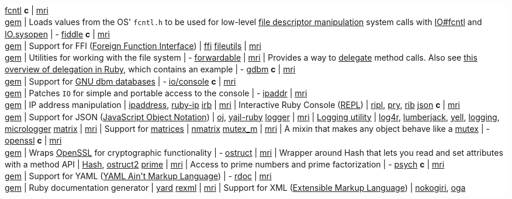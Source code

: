 [fcntl](https://ruby-doc.org/stdlib/libdoc/fcntl/rdoc/Fcntl.html) **c** | [mri](https://github.com/ruby/ruby/tree/trunk/ext/fcntl)<br>[gem](https://github.com/ruby/fcntl) | Loads values from the OS' `fcntl.h` to be used for low-level [file descriptor manipulation](http://readruby.io/io#fcntl) system calls with [IO#fcntl](https://ruby-doc.org/core/IO.html#method-i-fcntl) and [IO.sysopen](https://ruby-doc.org/core/IO.html#method-c-sysopen) | -
[fiddle](https://ruby-doc.org/stdlib/libdoc/fiddle/rdoc/Fiddle.html) **c** | [mri](https://github.com/ruby/ruby/tree/trunk/ext/fiddle)<br>[gem](https://github.com/ruby/fiddle) | Support for FFI ([Foreign Function Interface](https://sourceware.org/libffi/)) | [ffi](https://github.com/ffi/ffi)
[fileutils](https://ruby-doc.org/stdlib/libdoc/fileutils/rdoc/FileUtils.html) | [mri](https://github.com/ruby/ruby/tree/trunk/lib/fileutils.rb)<br>[gem](https://github.com/ruby/fileutils) | Utilities for working with the file system | -
[forwardable]([forwardable](https://ruby-doc.org/stdlib/libdoc/forwardable/rdoc/Forwardable.html)) | [mri](https://github.com/ruby/ruby/tree/trunk/lib/forwardable.rb) | Provides a way to [delegate](https://en.wikipedia.org/wiki/Delegation_pattern) method calls. Also see [this overview of delegation in Ruby](http://radar.oreilly.com/2014/02/delegation-patterns-in-ruby.html), which contains an example | -
[gdbm](https://ruby-doc.org/stdlib/libdoc/gdbm/rdoc/GDBM.html) **c** | [mri](https://github.com/ruby/ruby/tree/trunk/ext/gdbm)<br>[gem](https://github.com/ruby/gdbm) | Support for [GNU dbm databases](http://www.gnu.org.ua/software/gdbm/) | -
[io/console](https://ruby-doc.org/stdlib/libdoc/io/console/rdoc/IO.html) **c** | [mri](https://github.com/ruby/ruby/tree/trunk/ext/io/console)<br>[gem](https://github.com/ruby/io-console) | Patches `IO` for simple and portable access to the console | -
[ipaddr](https://ruby-doc.org/stdlib/libdoc/ipaddr/rdoc/IPAddr.html) | [mri](https://github.com/ruby/ruby/blob/trunk/lib/ipaddr.rb)<br>[gem](https://github.com/ruby/ipaddr) | IP address manipulation | [ipaddress](https://github.com/bluemonk/ipaddress), [ruby-ip](https://github.com/deploy2/ruby-ip)
[irb](https://ruby-doc.org/stdlib/libdoc/irb/rdoc/IRB.html) | [mri](https://github.com/ruby/ruby/tree/trunk/lib/irb.rb) | Interactive Ruby Console ([REPL](https://en.wikipedia.org/wiki/Read%E2%80%93eval%E2%80%93print_loop)) | [ripl](https://github.com/cldwalker/ripl), [pry](http://pryrepl.org/), [rib](https://github.com/godfat/rib)
[json](https://ruby-doc.org/stdlib/libdoc/json/rdoc/JSON.html) **c** | [mri](https://github.com/ruby/ruby/tree/trunk/ext/json)<br>[gem](https://github.com/flori/json) | Support for JSON ([JavaScript Object Notation](https://en.wikipedia.org/wiki/JSON)) | [oj](https://github.com/ohler55/oj), [yajl-ruby](https://github.com/brianmario/yajl-ruby)
[logger](https://ruby-doc.org/stdlib/libdoc/logger/rdoc/Logger.html) | [mri](https://github.com/ruby/ruby/tree/trunk/lib/logger.rb) | [Logging utility](http://ruby.janlelis.de/50-exploring-the-stdlib-logger) | [log4r](https://github.com/colbygk/log4r), [lumberjack](https://github.com/bdurand/lumberjack), [yell](https://github.com/rudionrails/yell), [logging](https://github.com/TwP/logging), [micrologger](https://github.com/janlelis/micrologger)
[matrix](https://ruby-doc.org/stdlib/libdoc/matrix/rdoc/index.html) | [mri](https://github.com/ruby/ruby/tree/trunk/lib/matrix.rb) | Support for [matrices](https://en.wikipedia.org/wiki/Matrix_%28mathematics%29) | [nmatrix](https://github.com/SciRuby/nmatrix)
[mutex_m](https://ruby-doc.org/stdlib/libdoc/mutex_m/rdoc/Mutex_m.html) | [mri](https://github.com/ruby/ruby/tree/trunk/lib/mutex_m.rb) | A mixin that makes any object behave like a [mutex](https://ruby-doc.org/core/Mutex.html) | -
[openssl](https://ruby-doc.org/stdlib/libdoc/openssl/rdoc/OpenSSL.html) **c** | [mri](https://github.com/ruby/ruby/tree/trunk/ext/openssl)<br>[gem](https://github.com/ruby/openssl) | Wraps [OpenSSL](http://www.openssl.org/) for cryptographic functionality | -
[ostruct](https://ruby-doc.org/stdlib/libdoc/ostruct/rdoc/OpenStruct.html) | [mri](https://github.com/ruby/ruby/tree/trunk/lib/ostruct.rb) | Wrapper around Hash that lets you read and set attributes with a method API | [Hash](https://ruby-doc.org/core/Hash.html), [ostruct2](https://github.com/rubyworks/ostruct2)
[prime](https://ruby-doc.org/stdlib/libdoc/prime/rdoc/Prime.html) | [mri](https://github.com/ruby/ruby/tree/trunk/lib/prime.rb) | Access to prime numbers and prime factorization | -
[psych](https://ruby-doc.org/stdlib/libdoc/psych/rdoc/Psych.html) **c** | [mri](https://github.com/ruby/ruby/tree/trunk/ext/psych)<br>[gem](https://github.com/tenderlove/psych) | Support for YAML ([YAML Ain't Markup Language](https://en.wikipedia.org/wiki/YAML)) | -
[rdoc](https://ruby-doc.org/stdlib/libdoc/rdoc/rdoc/RDoc.html) | [mri](https://github.com/ruby/ruby/blob/trunk/lib/rdoc.rb)<br>[gem](https://github.com/rdoc/rdoc) | Ruby documentation generator | [yard](http://yardoc.org/)
[rexml](https://ruby-doc.org/stdlib/libdoc/rexml/rdoc/REXML.html) | [mri](https://github.com/ruby/ruby/tree/trunk/lib/rexml.rb) | Support for XML ([Extensible Markup Language](https://en.wikipedia.org/wiki/XML)) | [nokogiri](http://www.nokogiri.org/), [oga](https://github.com/YorickPeterse/oga)